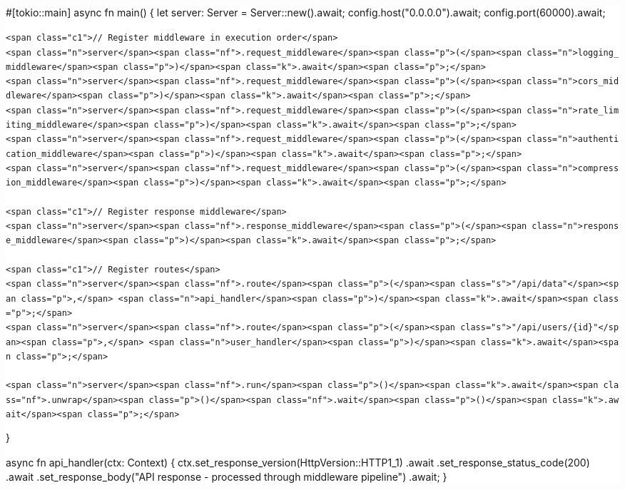 <span class="nd">#[tokio::main]</span>
<span class="k">async</span> <span class="k">fn</span> <span class="nf">main</span><span class="p">()</span> <span class="p">{</span>
    <span class="k">let</span> <span class="n">server</span><span class="p">:</span> <span class="n">Server</span> <span class="o">=</span> <span class="nn">Server</span><span class="p">::</span><span class="nf">new</span><span class="p">()</span><span class="k">.await</span><span class="p">;</span>
    <span class="n">config</span><span class="nf">.host</span><span class="p">(</span><span class="s">"0.0.0.0"</span><span class="p">)</span><span class="k">.await</span><span class="p">;</span>
    <span class="n">config</span><span class="nf">.port</span><span class="p">(</span><span class="mi">60000</span><span class="p">)</span><span class="k">.await</span><span class="p">;</span>

    <span class="c1">// Register middleware in execution order</span>
    <span class="n">server</span><span class="nf">.request_middleware</span><span class="p">(</span><span class="n">logging_middleware</span><span class="p">)</span><span class="k">.await</span><span class="p">;</span>
    <span class="n">server</span><span class="nf">.request_middleware</span><span class="p">(</span><span class="n">cors_middleware</span><span class="p">)</span><span class="k">.await</span><span class="p">;</span>
    <span class="n">server</span><span class="nf">.request_middleware</span><span class="p">(</span><span class="n">rate_limiting_middleware</span><span class="p">)</span><span class="k">.await</span><span class="p">;</span>
    <span class="n">server</span><span class="nf">.request_middleware</span><span class="p">(</span><span class="n">authentication_middleware</span><span class="p">)</span><span class="k">.await</span><span class="p">;</span>
    <span class="n">server</span><span class="nf">.request_middleware</span><span class="p">(</span><span class="n">compression_middleware</span><span class="p">)</span><span class="k">.await</span><span class="p">;</span>

    <span class="c1">// Register response middleware</span>
    <span class="n">server</span><span class="nf">.response_middleware</span><span class="p">(</span><span class="n">response_middleware</span><span class="p">)</span><span class="k">.await</span><span class="p">;</span>

    <span class="c1">// Register routes</span>
    <span class="n">server</span><span class="nf">.route</span><span class="p">(</span><span class="s">"/api/data"</span><span class="p">,</span> <span class="n">api_handler</span><span class="p">)</span><span class="k">.await</span><span class="p">;</span>
    <span class="n">server</span><span class="nf">.route</span><span class="p">(</span><span class="s">"/api/users/{id}"</span><span class="p">,</span> <span class="n">user_handler</span><span class="p">)</span><span class="k">.await</span><span class="p">;</span>

    <span class="n">server</span><span class="nf">.run</span><span class="p">()</span><span class="k">.await</span><span class="nf">.unwrap</span><span class="p">()</span><span class="nf">.wait</span><span class="p">()</span><span class="k">.await</span><span class="p">;</span>
<span class="p">}</span>

<span class="k">async</span> <span class="k">fn</span> <span class="nf">api_handler</span><span class="p">(</span><span class="n">ctx</span><span class="p">:</span> <span class="n">Context</span><span class="p">)</span> <span class="p">{</span>
    <span class="n">ctx</span><span class="nf">.set_response_version</span><span class="p">(</span><span class="nn">HttpVersion</span><span class="p">::</span><span class="n">HTTP1_1</span><span class="p">)</span>
        <span class="k">.await</span>
        <span class="nf">.set_response_status_code</span><span class="p">(</span><span class="mi">200</span><span class="p">)</span>
        <span class="k">.await</span>
        <span class="nf">.set_response_body</span><span class="p">(</span><span class="s">"API response - processed through middleware pipeline"</span><span class="p">)</span>
        <span class="k">.await</span><span class="p">;</span>
<span class="p">}</span>
